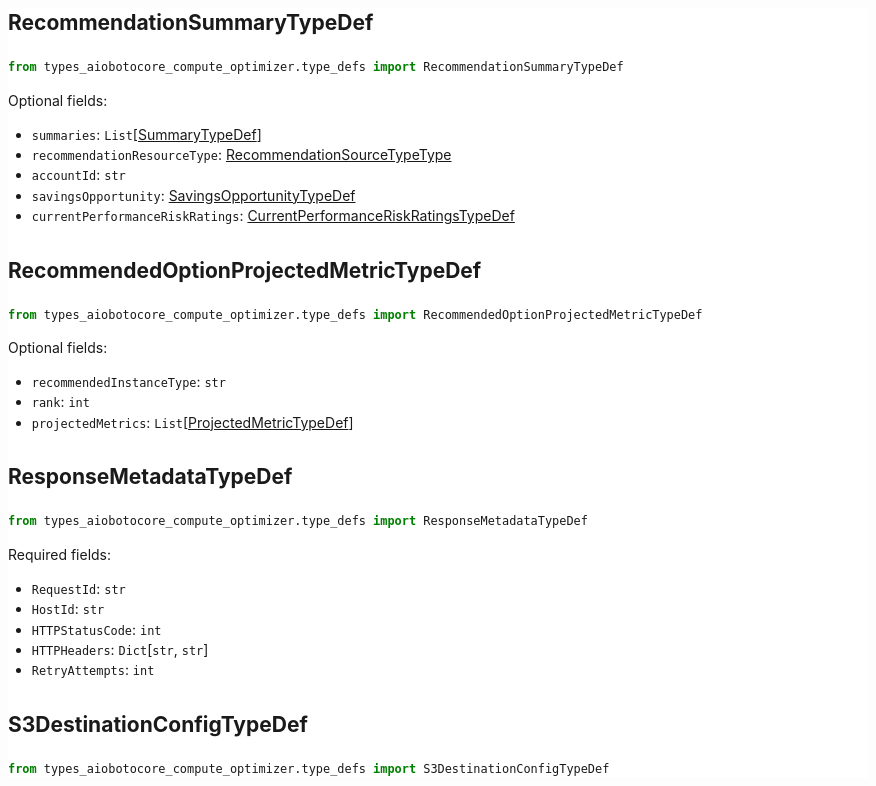 <a id="recommendationsummarytypedef"></a>

## RecommendationSummaryTypeDef

```python
from types_aiobotocore_compute_optimizer.type_defs import RecommendationSummaryTypeDef
```

Optional fields:

- `summaries`: `List`\[[SummaryTypeDef](./type_defs.md#summarytypedef)\]
- `recommendationResourceType`:
  [RecommendationSourceTypeType](./literals.md#recommendationsourcetypetype)
- `accountId`: `str`
- `savingsOpportunity`:
  [SavingsOpportunityTypeDef](./type_defs.md#savingsopportunitytypedef)
- `currentPerformanceRiskRatings`:
  [CurrentPerformanceRiskRatingsTypeDef](./type_defs.md#currentperformanceriskratingstypedef)

<a id="recommendedoptionprojectedmetrictypedef"></a>

## RecommendedOptionProjectedMetricTypeDef

```python
from types_aiobotocore_compute_optimizer.type_defs import RecommendedOptionProjectedMetricTypeDef
```

Optional fields:

- `recommendedInstanceType`: `str`
- `rank`: `int`
- `projectedMetrics`:
  `List`\[[ProjectedMetricTypeDef](./type_defs.md#projectedmetrictypedef)\]

<a id="responsemetadatatypedef"></a>

## ResponseMetadataTypeDef

```python
from types_aiobotocore_compute_optimizer.type_defs import ResponseMetadataTypeDef
```

Required fields:

- `RequestId`: `str`
- `HostId`: `str`
- `HTTPStatusCode`: `int`
- `HTTPHeaders`: `Dict`\[`str`, `str`\]
- `RetryAttempts`: `int`

<a id="s3destinationconfigtypedef"></a>

## S3DestinationConfigTypeDef

```python
from types_aiobotocore_compute_optimizer.type_defs import S3DestinationConfigTypeDef
```
